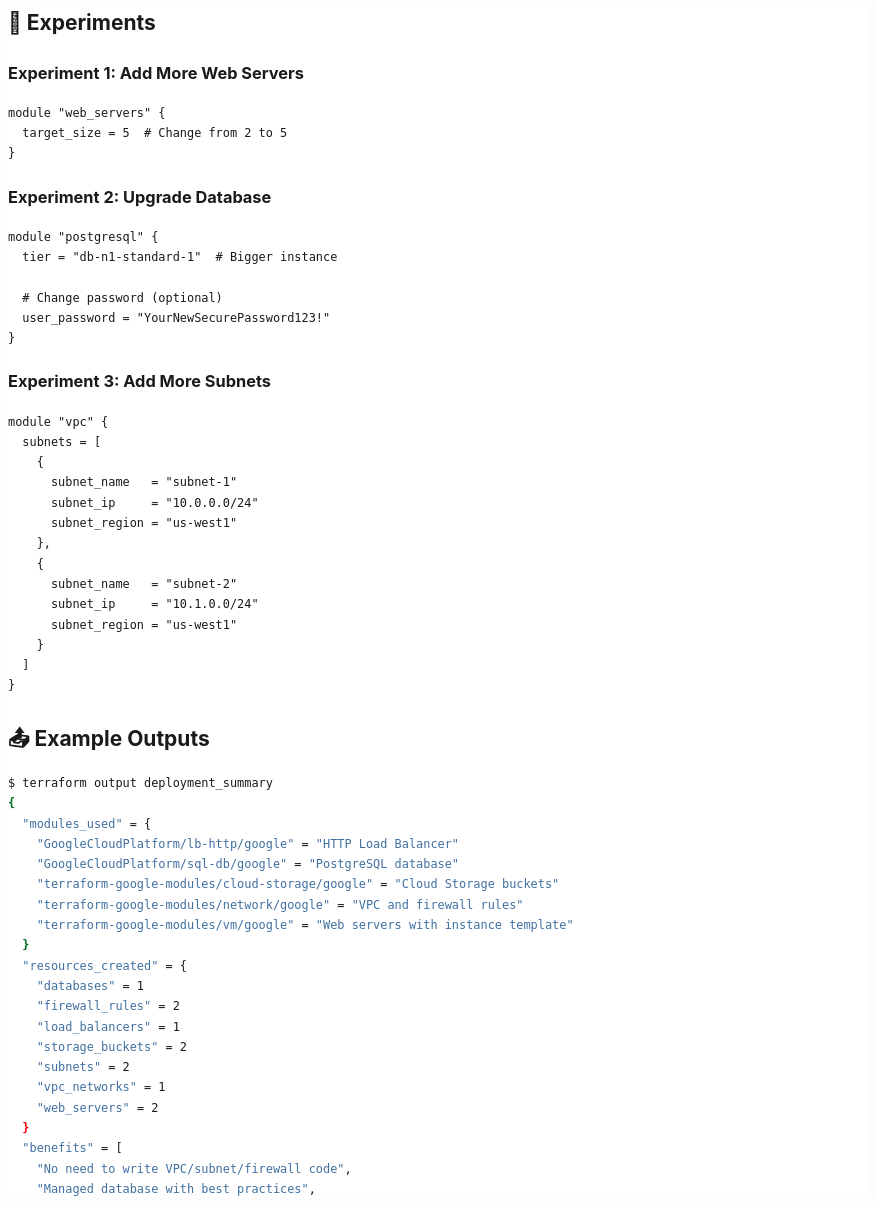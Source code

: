 ## 🧪 Experiments

### Experiment 1: Add More Web Servers

```hcl
module "web_servers" {
  target_size = 5  # Change from 2 to 5
}
```

### Experiment 2: Upgrade Database

```hcl
module "postgresql" {
  tier = "db-n1-standard-1"  # Bigger instance
  
  # Change password (optional)
  user_password = "YourNewSecurePassword123!"
}
```

### Experiment 3: Add More Subnets

```hcl
module "vpc" {
  subnets = [
    {
      subnet_name   = "subnet-1"
      subnet_ip     = "10.0.0.0/24"
      subnet_region = "us-west1"
    },
    {
      subnet_name   = "subnet-2"
      subnet_ip     = "10.1.0.0/24"
      subnet_region = "us-west1"
    }
  ]
}
```

## 📤 Example Outputs

```bash
$ terraform output deployment_summary
{
  "modules_used" = {
    "GoogleCloudPlatform/lb-http/google" = "HTTP Load Balancer"
    "GoogleCloudPlatform/sql-db/google" = "PostgreSQL database"
    "terraform-google-modules/cloud-storage/google" = "Cloud Storage buckets"
    "terraform-google-modules/network/google" = "VPC and firewall rules"
    "terraform-google-modules/vm/google" = "Web servers with instance template"
  }
  "resources_created" = {
    "databases" = 1
    "firewall_rules" = 2
    "load_balancers" = 1
    "storage_buckets" = 2
    "subnets" = 2
    "vpc_networks" = 1
    "web_servers" = 2
  }
  "benefits" = [
    "No need to write VPC/subnet/firewall code",
    "Managed database with best practices",
```
